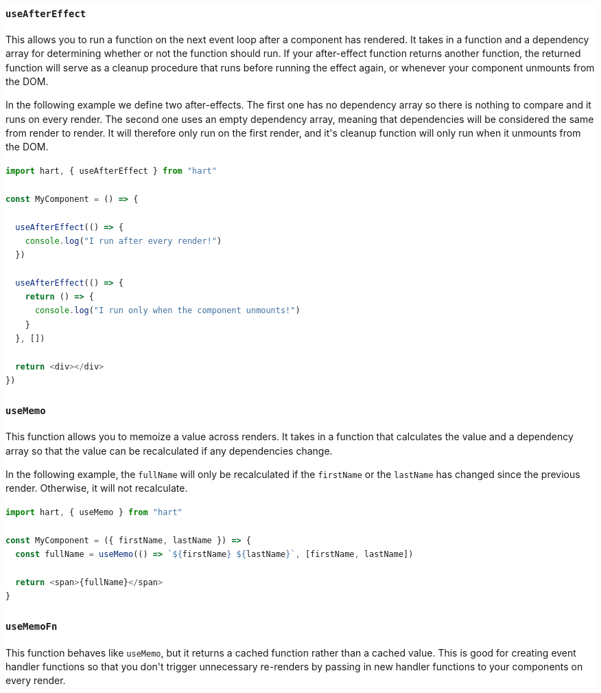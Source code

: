 ### `useAfterEffect`

This allows you to run a function on the next event loop after a component has rendered. It takes in a function and a dependency array for determining whether or not the function should run. If your after-effect function returns another function, the returned function will serve as a cleanup procedure that runs before running the effect again, or whenever your component unmounts from the DOM.

In the following example we define two after-effects. The first one has no dependency array so there is nothing to compare and it runs on every render. The second one uses an empty dependency array, meaning that dependencies will be considered the same from render to render. It will therefore only run on the first render, and it's cleanup function will only run when it unmounts from the DOM.

```javascript
import hart, { useAfterEffect } from "hart"

const MyComponent = () => {

  useAfterEffect(() => {
    console.log("I run after every render!")
  })

  useAfterEffect(() => {
    return () => {
      console.log("I run only when the component unmounts!")
    }
  }, [])

  return <div></div>
})
```

### `useMemo`

This function allows you to memoize a value across renders. It takes in a function that calculates the value and a dependency array so that the value can be recalculated if any dependencies change.

In the following example, the `fullName` will only be recalculated if the `firstName` or the `lastName` has changed since the previous render. Otherwise, it will not recalculate.

```javascript
import hart, { useMemo } from "hart"

const MyComponent = ({ firstName, lastName }) => {
  const fullName = useMemo(() => `${firstName} ${lastName}`, [firstName, lastName])

  return <span>{fullName}</span>
}
```

### `useMemoFn`

This function behaves like `useMemo`, but it returns a cached function rather than a cached value. This is good for creating event handler functions so that you don't trigger unnecessary re-renders by passing in new handler functions to your components on every render.
